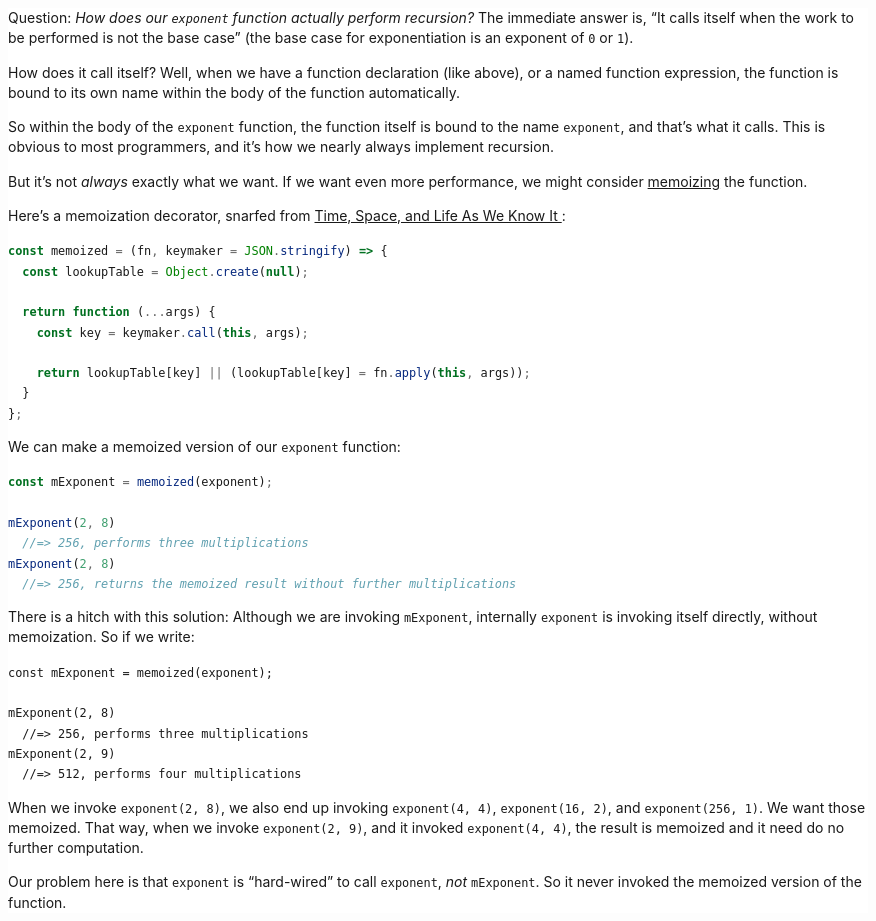 Question: *How does our `exponent` function actually perform recursion?* The immediate answer is, “It calls itself when the work to be performed is not the base case” (the base case for exponentiation is an exponent of `0` or `1`).

How does it call itself? Well, when we have a function declaration (like above), or a named function expression, the function is bound to its own name within the body of the function automatically.

So within the body of the `exponent` function, the function itself is bound to the name `exponent`, and that’s what it calls. This is obvious to most programmers, and it’s how we nearly always implement recursion.

But it’s not *always* exactly what we want. If we want even more performance, we might consider [memoizing](https://en.wikipedia.org/wiki/Memoization) the function.

Here’s a memoization decorator, snarfed from [Time, Space, and Life As We Know It ](http://raganwald.com/2017/01/12/time-space-life-as-we-know-it.html):

```js
const memoized = (fn, keymaker = JSON.stringify) => {
  const lookupTable = Object.create(null);

  return function (...args) {
    const key = keymaker.call(this, args);

    return lookupTable[key] || (lookupTable[key] = fn.apply(this, args));
  }
};
```

We can make a memoized version of our `exponent` function:

```js
const mExponent = memoized(exponent);

mExponent(2, 8)
  //=> 256, performs three multiplications
mExponent(2, 8)
  //=> 256, returns the memoized result without further multiplications
```

There is a hitch with this solution: Although we are invoking `mExponent`, internally `exponent` is invoking itself directly, without memoization. So if we write:

```
const mExponent = memoized(exponent);

mExponent(2, 8)
  //=> 256, performs three multiplications
mExponent(2, 9)
  //=> 512, performs four multiplications
```

When we invoke `exponent(2, 8)`, we also end up invoking `exponent(4, 4)`, `exponent(16, 2)`, and `exponent(256, 1)`. We want those memoized. That way, when we invoke `exponent(2, 9)`, and it invoked `exponent(4, 4)`, the result is memoized and it need do no further computation.

Our problem here is that `exponent` is “hard-wired” to call `exponent`, *not* `mExponent`. So it never invoked the memoized version of the function.
